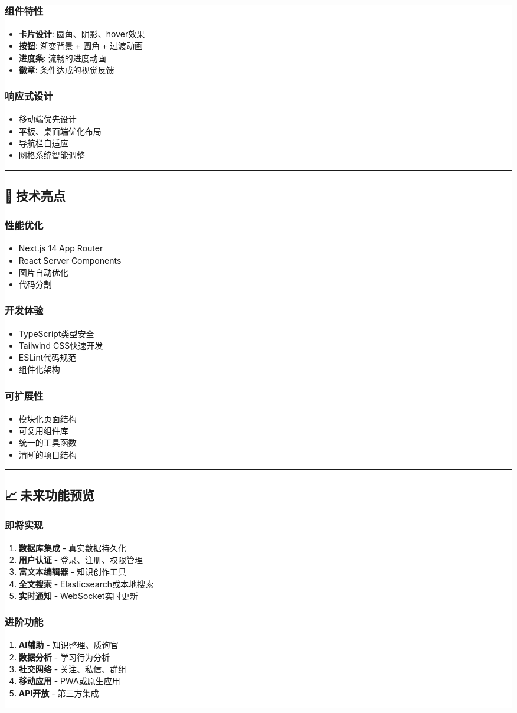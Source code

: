 ### 组件特性
- **卡片设计**: 圆角、阴影、hover效果
- **按钮**: 渐变背景 + 圆角 + 过渡动画
- **进度条**: 流畅的进度动画
- **徽章**: 条件达成的视觉反馈

### 响应式设计
- 移动端优先设计
- 平板、桌面端优化布局
- 导航栏自适应
- 网格系统智能调整

---

## 🚀 技术亮点

### 性能优化
- Next.js 14 App Router
- React Server Components
- 图片自动优化
- 代码分割

### 开发体验
- TypeScript类型安全
- Tailwind CSS快速开发
- ESLint代码规范
- 组件化架构

### 可扩展性
- 模块化页面结构
- 可复用组件库
- 统一的工具函数
- 清晰的项目结构

---

## 📈 未来功能预览

### 即将实现
1. **数据库集成** - 真实数据持久化
2. **用户认证** - 登录、注册、权限管理
3. **富文本编辑器** - 知识创作工具
4. **全文搜索** - Elasticsearch或本地搜索
5. **实时通知** - WebSocket实时更新

### 进阶功能
1. **AI辅助** - 知识整理、质询官
2. **数据分析** - 学习行为分析
3. **社交网络** - 关注、私信、群组
4. **移动应用** - PWA或原生应用
5. **API开放** - 第三方集成

---